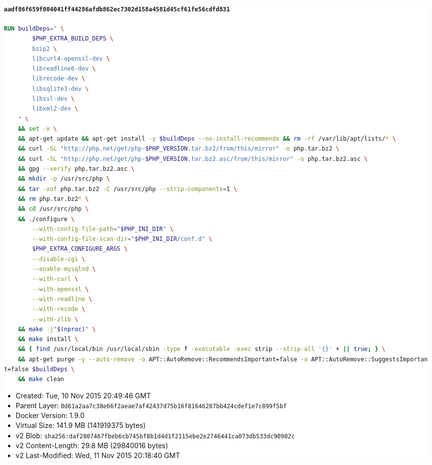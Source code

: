 #### `aadf86f659f004041ff44286afdb862ec7302d158a4581d45cf61fe56cdfd831`

```dockerfile
RUN buildDeps=" \
		$PHP_EXTRA_BUILD_DEPS \
		bzip2 \
		libcurl4-openssl-dev \
		libreadline6-dev \
		librecode-dev \
		libsqlite3-dev \
		libssl-dev \
		libxml2-dev \
	" \
	&& set -x \
	&& apt-get update && apt-get install -y $buildDeps --no-install-recommends && rm -rf /var/lib/apt/lists/* \
	&& curl -SL "http://php.net/get/php-$PHP_VERSION.tar.bz2/from/this/mirror" -o php.tar.bz2 \
	&& curl -SL "http://php.net/get/php-$PHP_VERSION.tar.bz2.asc/from/this/mirror" -o php.tar.bz2.asc \
	&& gpg --verify php.tar.bz2.asc \
	&& mkdir -p /usr/src/php \
	&& tar -xof php.tar.bz2 -C /usr/src/php --strip-components=1 \
	&& rm php.tar.bz2* \
	&& cd /usr/src/php \
	&& ./configure \
		--with-config-file-path="$PHP_INI_DIR" \
		--with-config-file-scan-dir="$PHP_INI_DIR/conf.d" \
		$PHP_EXTRA_CONFIGURE_ARGS \
		--disable-cgi \
		--enable-mysqlnd \
		--with-curl \
		--with-openssl \
		--with-readline \
		--with-recode \
		--with-zlib \
	&& make -j"$(nproc)" \
	&& make install \
	&& { find /usr/local/bin /usr/local/sbin -type f -executable -exec strip --strip-all '{}' + || true; } \
	&& apt-get purge -y --auto-remove -o APT::AutoRemove::RecommendsImportant=false -o APT::AutoRemove::SuggestsImportant=false $buildDeps \
	&& make clean
```

-	Created: Tue, 10 Nov 2015 20:49:46 GMT
-	Parent Layer: `0d61a2aa7c38e66f2aeae7af42437d75b16f81646287bb424cdef1e7c899f5bf`
-	Docker Version: 1.9.0
-	Virtual Size: 141.9 MB (141919375 bytes)
-	v2 Blob: `sha256:daf2807467fbeb6cb745bf8b1d4d1f2115ebe2e2746441ca073db533dc90902c`
-	v2 Content-Length: 29.8 MB (29840016 bytes)
-	v2 Last-Modified: Wed, 11 Nov 2015 20:18:40 GMT
